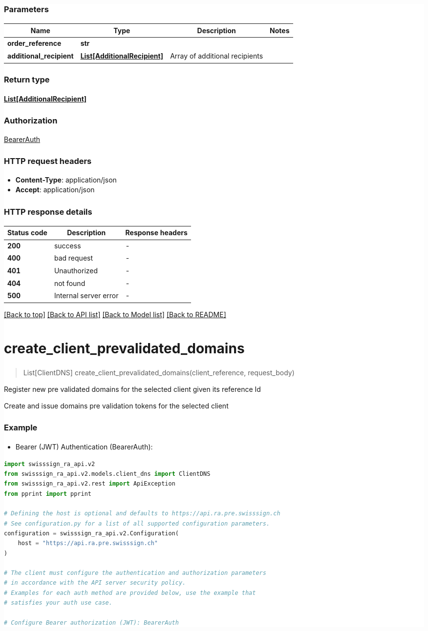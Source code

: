 

### Parameters


Name | Type | Description  | Notes
------------- | ------------- | ------------- | -------------
 **order_reference** | **str**|  | 
 **additional_recipient** | [**List[AdditionalRecipient]**](AdditionalRecipient.md)| Array of additional recipients | 

### Return type

[**List[AdditionalRecipient]**](AdditionalRecipient.md)

### Authorization

[BearerAuth](../README.md#BearerAuth)

### HTTP request headers

 - **Content-Type**: application/json
 - **Accept**: application/json

### HTTP response details

| Status code | Description | Response headers |
|-------------|-------------|------------------|
**200** | success |  -  |
**400** | bad request |  -  |
**401** | Unauthorized |  -  |
**404** | not found |  -  |
**500** | Internal server error |  -  |

[[Back to top]](#) [[Back to API list]](../README.md#documentation-for-api-endpoints) [[Back to Model list]](../README.md#documentation-for-models) [[Back to README]](../README.md)

# **create_client_prevalidated_domains**
> List[ClientDNS] create_client_prevalidated_domains(client_reference, request_body)

Register new pre validated domains for the selected client given its reference Id

Create and issue domains pre validation tokens for the selected client


### Example

* Bearer (JWT) Authentication (BearerAuth):

```python
import swisssign_ra_api.v2
from swisssign_ra_api.v2.models.client_dns import ClientDNS
from swisssign_ra_api.v2.rest import ApiException
from pprint import pprint

# Defining the host is optional and defaults to https://api.ra.pre.swisssign.ch
# See configuration.py for a list of all supported configuration parameters.
configuration = swisssign_ra_api.v2.Configuration(
    host = "https://api.ra.pre.swisssign.ch"
)

# The client must configure the authentication and authorization parameters
# in accordance with the API server security policy.
# Examples for each auth method are provided below, use the example that
# satisfies your auth use case.

# Configure Bearer authorization (JWT): BearerAuth
```